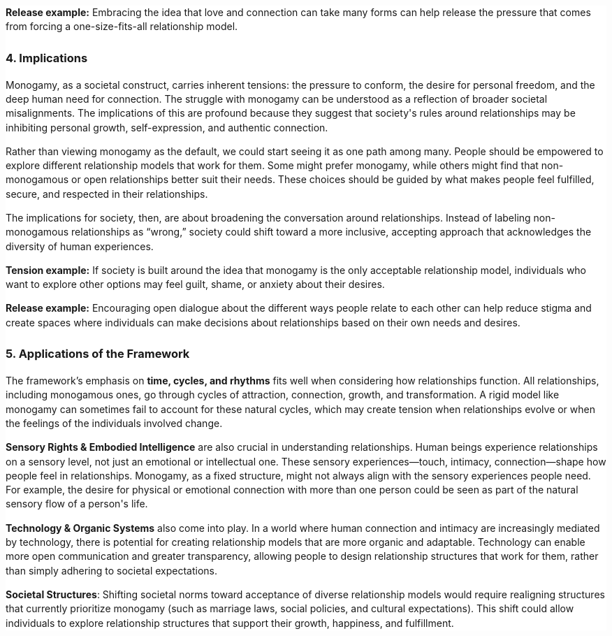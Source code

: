 **Release example:** Embracing the idea that love and connection can take many forms can help release the pressure that comes from forcing a one-size-fits-all relationship model.

### 4. **Implications**

Monogamy, as a societal construct, carries inherent tensions: the pressure to conform, the desire for personal freedom, and the deep human need for connection. The struggle with monogamy can be understood as a reflection of broader societal misalignments. The implications of this are profound because they suggest that society's rules around relationships may be inhibiting personal growth, self-expression, and authentic connection.

Rather than viewing monogamy as the default, we could start seeing it as one path among many. People should be empowered to explore different relationship models that work for them. Some might prefer monogamy, while others might find that non-monogamous or open relationships better suit their needs. These choices should be guided by what makes people feel fulfilled, secure, and respected in their relationships.

The implications for society, then, are about broadening the conversation around relationships. Instead of labeling non-monogamous relationships as “wrong,” society could shift toward a more inclusive, accepting approach that acknowledges the diversity of human experiences.

**Tension example:** If society is built around the idea that monogamy is the only acceptable relationship model, individuals who want to explore other options may feel guilt, shame, or anxiety about their desires.

**Release example:** Encouraging open dialogue about the different ways people relate to each other can help reduce stigma and create spaces where individuals can make decisions about relationships based on their own needs and desires.

### 5. **Applications of the Framework**

The framework’s emphasis on **time, cycles, and rhythms** fits well when considering how relationships function. All relationships, including monogamous ones, go through cycles of attraction, connection, growth, and transformation. A rigid model like monogamy can sometimes fail to account for these natural cycles, which may create tension when relationships evolve or when the feelings of the individuals involved change.

**Sensory Rights & Embodied Intelligence** are also crucial in understanding relationships. Human beings experience relationships on a sensory level, not just an emotional or intellectual one. These sensory experiences—touch, intimacy, connection—shape how people feel in relationships. Monogamy, as a fixed structure, might not always align with the sensory experiences people need. For example, the desire for physical or emotional connection with more than one person could be seen as part of the natural sensory flow of a person's life.

**Technology & Organic Systems** also come into play. In a world where human connection and intimacy are increasingly mediated by technology, there is potential for creating relationship models that are more organic and adaptable. Technology can enable more open communication and greater transparency, allowing people to design relationship structures that work for them, rather than simply adhering to societal expectations.

**Societal Structures**: Shifting societal norms toward acceptance of diverse relationship models would require realigning structures that currently prioritize monogamy (such as marriage laws, social policies, and cultural expectations). This shift could allow individuals to explore relationship structures that support their growth, happiness, and fulfillment.
